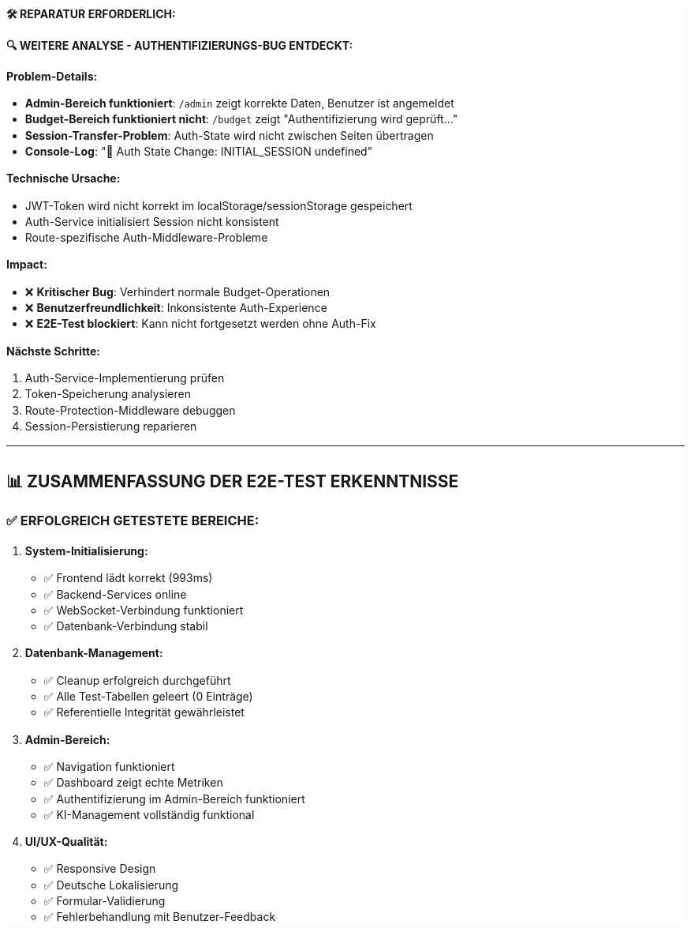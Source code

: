 **🛠️ REPARATUR ERFORDERLICH:**

#### **🔍 WEITERE ANALYSE - AUTHENTIFIZIERUNGS-BUG ENTDECKT:**

**Problem-Details:**
- **Admin-Bereich funktioniert**: `/admin` zeigt korrekte Daten, Benutzer ist angemeldet
- **Budget-Bereich funktioniert nicht**: `/budget` zeigt "Authentifizierung wird geprüft..."
- **Session-Transfer-Problem**: Auth-State wird nicht zwischen Seiten übertragen
- **Console-Log**: "🔐 Auth State Change: INITIAL_SESSION undefined"

**Technische Ursache:**
- JWT-Token wird nicht korrekt im localStorage/sessionStorage gespeichert
- Auth-Service initialisiert Session nicht konsistent
- Route-spezifische Auth-Middleware-Probleme

**Impact:**
- ❌ **Kritischer Bug**: Verhindert normale Budget-Operationen
- ❌ **Benutzerfreundlichkeit**: Inkonsistente Auth-Experience
- ❌ **E2E-Test blockiert**: Kann nicht fortgesetzt werden ohne Auth-Fix

**Nächste Schritte:**
1. Auth-Service-Implementierung prüfen
2. Token-Speicherung analysieren
3. Route-Protection-Middleware debuggen
4. Session-Persistierung reparieren

---

## 📊 **ZUSAMMENFASSUNG DER E2E-TEST ERKENNTNISSE**

### ✅ **ERFOLGREICH GETESTETE BEREICHE:**

1. **System-Initialisierung:**
   - ✅ Frontend lädt korrekt (993ms)
   - ✅ Backend-Services online
   - ✅ WebSocket-Verbindung funktioniert
   - ✅ Datenbank-Verbindung stabil

2. **Datenbank-Management:**
   - ✅ Cleanup erfolgreich durchgeführt
   - ✅ Alle Test-Tabellen geleert (0 Einträge)
   - ✅ Referentielle Integrität gewährleistet

3. **Admin-Bereich:**
   - ✅ Navigation funktioniert
   - ✅ Dashboard zeigt echte Metriken
   - ✅ Authentifizierung im Admin-Bereich funktioniert
   - ✅ KI-Management vollständig funktional

4. **UI/UX-Qualität:**
   - ✅ Responsive Design
   - ✅ Deutsche Lokalisierung
   - ✅ Formular-Validierung
   - ✅ Fehlerbehandlung mit Benutzer-Feedback
